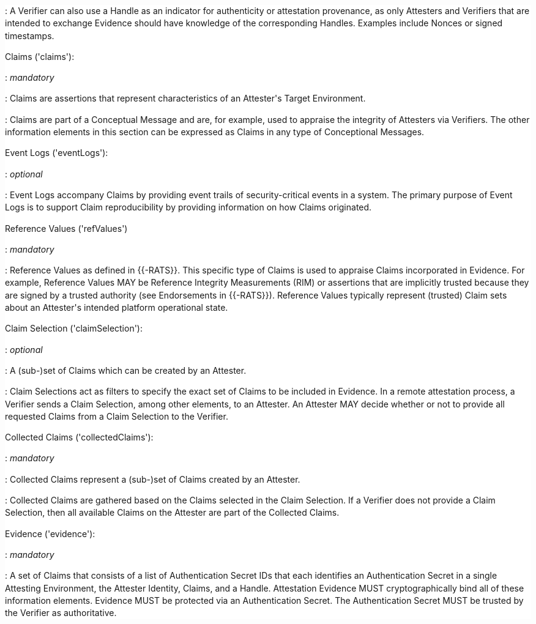 : A Verifier can also use a Handle as an indicator for authenticity or attestation provenance, as only Attesters and Verifiers that are intended to exchange Evidence should have knowledge of the corresponding Handles. Examples include Nonces or signed timestamps.

Claims ('claims'):

: *mandatory*

: Claims are assertions that represent characteristics of an Attester's Target Environment.

: Claims are part of a Conceptual Message and are, for example, used to appraise the integrity of Attesters via Verifiers. The other information elements in this section can be expressed as Claims in any type of Conceptional Messages.

Event Logs ('eventLogs'):

: *optional*

: Event Logs accompany Claims by providing event trails of security-critical events in a system. The primary purpose of Event Logs is to support Claim reproducibility by providing information on how Claims originated.

Reference Values ('refValues')

: *mandatory*

: Reference Values as defined in {{-RATS}}. This specific type of Claims is used to appraise Claims incorporated in Evidence. For example, Reference Values MAY be Reference Integrity Measurements (RIM) or assertions that are implicitly trusted because they are signed by a trusted authority (see Endorsements in {{-RATS}}). Reference Values typically represent (trusted) Claim sets about an Attester's intended platform operational state.

Claim Selection ('claimSelection'):

: *optional*

: A (sub-)set of Claims which can be created by an Attester.

: Claim Selections act as filters to specify the exact set of Claims to be included in Evidence. In a remote attestation process, a Verifier sends a Claim Selection, among other elements, to an Attester. An Attester MAY decide whether or not to provide all requested Claims from a Claim Selection to the Verifier.

Collected Claims ('collectedClaims'):

: *mandatory*

: Collected Claims represent a (sub-)set of Claims created by an Attester.

: Collected Claims are gathered based on the Claims selected in the Claim Selection. If a Verifier does not provide a Claim Selection, then all available Claims on the Attester are part of the Collected Claims.

Evidence ('evidence'):

: *mandatory*

: A set of Claims that consists of a list of Authentication Secret IDs that each identifies an Authentication Secret in a single Attesting Environment, the Attester Identity, Claims, and a Handle. Attestation Evidence MUST cryptographically bind all of these information elements. Evidence MUST be protected via an Authentication Secret. The Authentication Secret MUST be trusted by the Verifier as authoritative.
